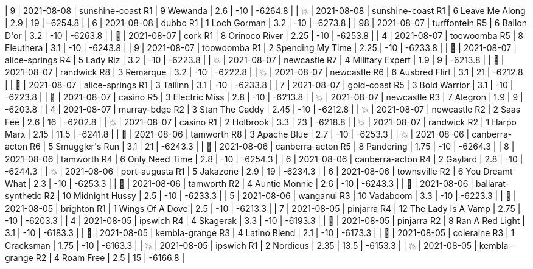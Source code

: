 | 9                 | 2021-08-08 | sunshine-coast R1     | 9 Wewanda             |   2.6  |    -10   |  -6264.8 |
| :boom:            | 2021-08-08 | sunshine-coast R1     | 6 Leave Me Along      |   2.9  |     19   |  -6254.8 |
| 6                 | 2021-08-08 | dubbo R1              | 1 Loch Gorman         |   3.2  |    -10   |  -6273.8 |
| 98                | 2021-08-07 | turffontein R5        | 6 Ballon D'or         |   3.2  |    -10   |  -6263.8 |
| :2nd_place_medal: | 2021-08-07 | cork R1               | 8 Orinoco River       |   2.25 |    -10   |  -6253.8 |
| 4                 | 2021-08-07 | toowoomba R5          | 8 Eleuthera           |   3.1  |    -10   |  -6243.8 |
| 9                 | 2021-08-07 | toowoomba R1          | 2 Spending My Time    |   2.25 |    -10   |  -6233.8 |
| :2nd_place_medal: | 2021-08-07 | alice-springs R4      | 5 Lady Riz            |   3.2  |    -10   |  -6223.8 |
| :boom:            | 2021-08-07 | newcastle R7          | 4 Military Expert     |   1.9  |      9   |  -6213.8 |
| :3rd_place_medal: | 2021-08-07 | randwick R8           | 3 Remarque            |   3.2  |    -10   |  -6222.8 |
| :boom:            | 2021-08-07 | newcastle R6          | 6 Ausbred Flirt       |   3.1  |     21   |  -6212.8 |
| :3rd_place_medal: | 2021-08-07 | alice-springs R1      | 3 Tallinn             |   3.1  |    -10   |  -6233.8 |
| 7                 | 2021-08-07 | gold-coast R5         | 3 Bold Warrior        |   3.1  |    -10   |  -6223.8 |
| :2nd_place_medal: | 2021-08-07 | casino R5             | 3 Electric Miss       |   2.8  |    -10   |  -6213.8 |
| :boom:            | 2021-08-07 | newcastle R3          | 7 Alegron             |   1.9  |      9   |  -6203.8 |
| 4                 | 2021-08-07 | murray-bdge R2        | 3 Stan The Caddy      |   2.45 |    -10   |  -6212.8 |
| :boom:            | 2021-08-07 | newcastle R2          | 2 Saas Fee            |   2.6  |     16   |  -6202.8 |
| :boom:            | 2021-08-07 | casino R1             | 2 Holbrook            |   3.3  |     23   |  -6218.8 |
| :boom:            | 2021-08-07 | randwick R2           | 1 Harpo Marx          |   2.15 |     11.5 |  -6241.8 |
| :3rd_place_medal: | 2021-08-06 | tamworth R8           | 3 Apache Blue         |   2.7  |    -10   |  -6253.3 |
| :boom:            | 2021-08-06 | canberra-acton R6     | 5 Smuggler's Run      |   3.1  |     21   |  -6243.3 |
| :2nd_place_medal: | 2021-08-06 | canberra-acton R5     | 8 Pandering           |   1.75 |    -10   |  -6264.3 |
| 8                 | 2021-08-06 | tamworth R4           | 6 Only Need Time      |   2.8  |    -10   |  -6254.3 |
| 6                 | 2021-08-06 | canberra-acton R4     | 2 Gaylard             |   2.8  |    -10   |  -6244.3 |
| :boom:            | 2021-08-06 | port-augusta R1       | 5 Jakazone            |   2.9  |     19   |  -6234.3 |
| 6                 | 2021-08-06 | townsville R2         | 6 You Dreamt What     |   2.3  |    -10   |  -6253.3 |
| :3rd_place_medal: | 2021-08-06 | tamworth R2           | 4 Auntie Monnie       |   2.6  |    -10   |  -6243.3 |
| :3rd_place_medal: | 2021-08-06 | ballarat-synthetic R2 | 10 Midnight Hussy     |   2.5  |    -10   |  -6233.3 |
| 5                 | 2021-08-06 | wanganui R3           | 10 Vadaboom           |   3.3  |    -10   |  -6223.3 |
| :2nd_place_medal: | 2021-08-05 | brighton R1           | 1 Wings Of A Dove     |   2.5  |    -10   |  -6213.3 |
| 7                 | 2021-08-05 | pinjarra R4           | 12 The Lady Is A Vamp |   2.75 |    -10   |  -6203.3 |
| 4                 | 2021-08-05 | ipswich R4            | 4 Skagerak            |   3.3  |    -10   |  -6193.3 |
| :3rd_place_medal: | 2021-08-05 | pinjarra R2           | 8 Ran A Red Light     |   3.1  |    -10   |  -6183.3 |
| :3rd_place_medal: | 2021-08-05 | kembla-grange R3      | 4 Latino Blend        |   2.1  |    -10   |  -6173.3 |
| :2nd_place_medal: | 2021-08-05 | coleraine R3          | 1 Cracksman           |   1.75 |    -10   |  -6163.3 |
| :boom:            | 2021-08-05 | ipswich R1            | 2 Nordicus            |   2.35 |     13.5 |  -6153.3 |
| :boom:            | 2021-08-05 | kembla-grange R2      | 4 Roam Free           |   2.5  |     15   |  -6166.8 |